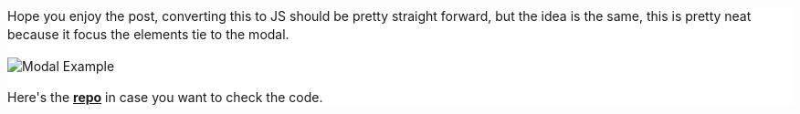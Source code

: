 Hope you enjoy the post, converting this to JS should be pretty straight forward, but the idea is the same, this is pretty neat because it focus the elements tie to the modal.

![Modal Example](./react-modal-bootstrap.gif)

Here's the [**repo**](https://github.com/jean182/react-modal-bootstrap-portals) in case you want to check the code.
